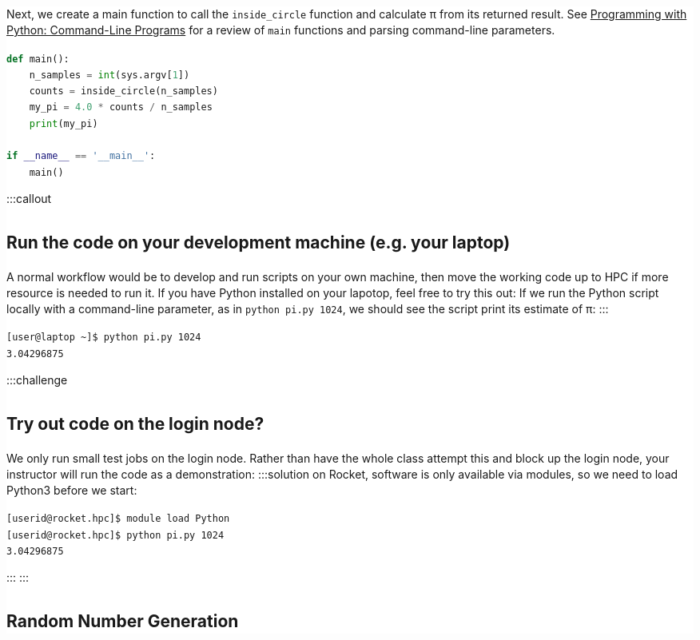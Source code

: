 
Next, we create a main function to call the `inside_circle` function and
calculate π from its returned result.
See [Programming with Python: Command-Line Programs](https://swcarpentry.github.io/python-novice-inflammation/12-cmdline/index.html)
for a review of `main` functions and parsing command-line parameters.

```python
def main():
    n_samples = int(sys.argv[1])
    counts = inside_circle(n_samples)
    my_pi = 4.0 * counts / n_samples
    print(my_pi)

if __name__ == '__main__':
    main()
```


:::callout
## Run the code on your development machine (e.g. your laptop)

A normal workflow would be to develop and run scripts on your own machine, then move the working code up to HPC if more resource is needed to run it. 
If you have Python installed on your lapotop, feel free to try this out:
If we run the Python script locally with a command-line parameter, as in
`python pi.py 1024`, we should see the script print its estimate of
π:
:::

```bash
[user@laptop ~]$ python pi.py 1024
3.04296875
```


:::challenge
## Try out code on the login node?
We only run small test jobs on the login node.  Rather than have the whole class attempt this and block up the login node, your instructor will run the code as a demonstration:
:::solution
on Rocket, software is only available via modules, so we need to load Python3 before we start:

```bash
[userid@rocket.hpc]$ module load Python
[userid@rocket.hpc]$ python pi.py 1024
3.04296875
```
:::
:::

## Random Number Generation
